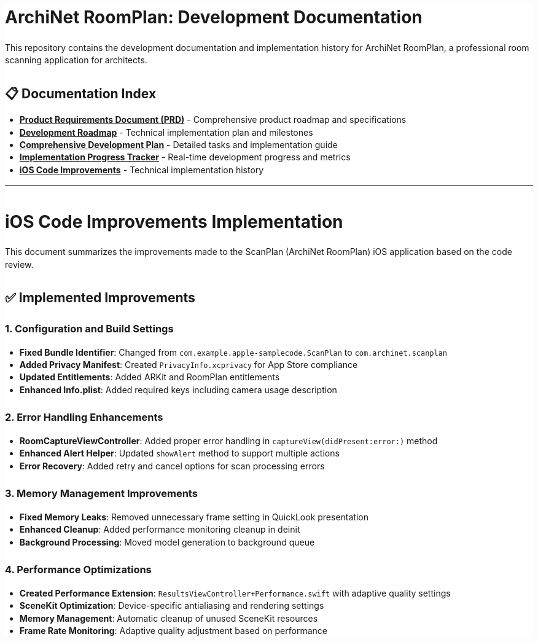 # ArchiNet RoomPlan: Development Documentation

This repository contains the development documentation and implementation history for ArchiNet RoomPlan, a professional room scanning application for architects.

## 📋 Documentation Index

- **[Product Requirements Document (PRD)](./docs/PRD.md)** - Comprehensive product roadmap and specifications
- **[Development Roadmap](./docs/DEVELOPMENT_ROADMAP.md)** - Technical implementation plan and milestones
- **[Comprehensive Development Plan](./docs/DEVELOPMENT_PLAN.md)** - Detailed tasks and implementation guide
- **[Implementation Progress Tracker](./docs/IMPLEMENTATION_PROGRESS.md)** - Real-time development progress and metrics
- **[iOS Code Improvements](#ios-code-improvements-implementation)** - Technical implementation history

---

# iOS Code Improvements Implementation

This document summarizes the improvements made to the ScanPlan (ArchiNet RoomPlan) iOS application based on the code review.

## ✅ Implemented Improvements

### 1. **Configuration and Build Settings**
- **Fixed Bundle Identifier**: Changed from `com.example.apple-samplecode.ScanPlan` to `com.archinet.scanplan`
- **Added Privacy Manifest**: Created `PrivacyInfo.xcprivacy` for App Store compliance
- **Updated Entitlements**: Added ARKit and RoomPlan entitlements
- **Enhanced Info.plist**: Added required keys including camera usage description

### 2. **Error Handling Enhancements**
- **RoomCaptureViewController**: Added proper error handling in `captureView(didPresent:error:)` method
- **Enhanced Alert Helper**: Updated `showAlert` method to support multiple actions
- **Error Recovery**: Added retry and cancel options for scan processing errors

### 3. **Memory Management Improvements**
- **Fixed Memory Leaks**: Removed unnecessary frame setting in QuickLook presentation
- **Enhanced Cleanup**: Added performance monitoring cleanup in deinit
- **Background Processing**: Moved model generation to background queue

### 4. **Performance Optimizations**
- **Created Performance Extension**: `ResultsViewController+Performance.swift` with adaptive quality settings
- **SceneKit Optimization**: Device-specific antialiasing and rendering settings
- **Memory Management**: Automatic cleanup of unused SceneKit resources
- **Frame Rate Monitoring**: Adaptive quality adjustment based on performance
